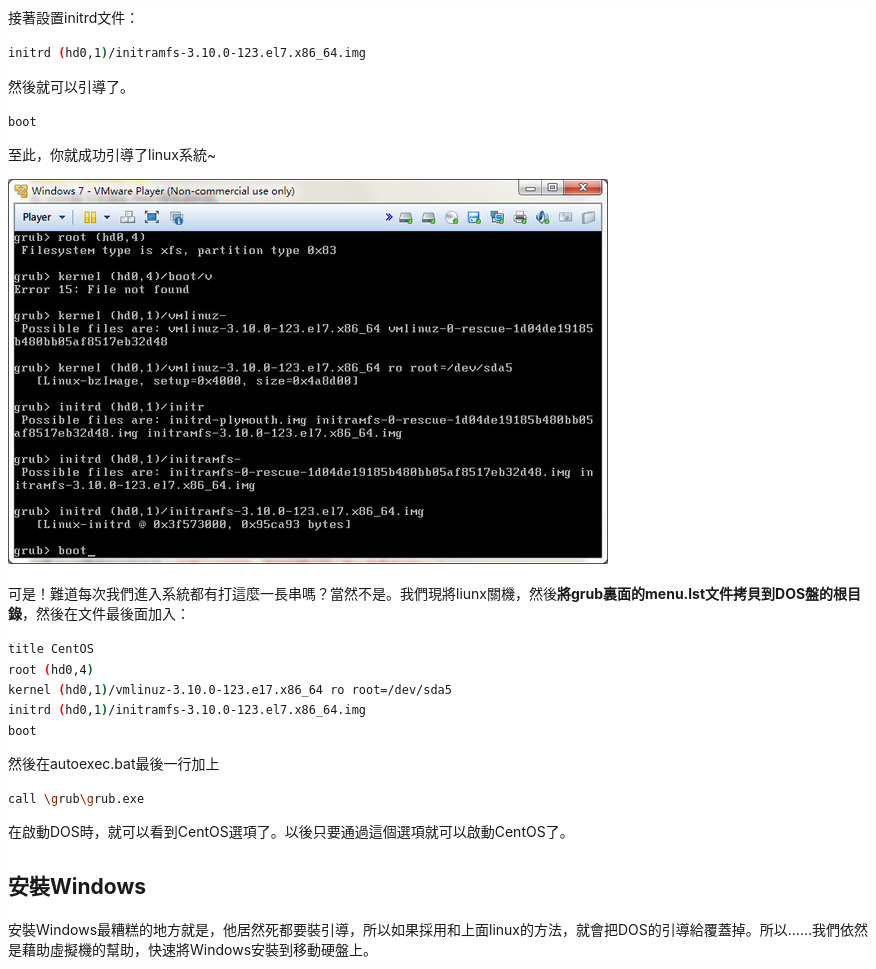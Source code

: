 接著設置initrd文件：

``` bash
initrd (hd0,1)/initramfs-3.10.0-123.el7.x86_64.img
```

然後就可以引導了。

``` bash
boot
```

至此，你就成功引導了linux系統~

![grub_04](/media/files/vmware-to-win-linux/pic_19.jpg)

可是！難道每次我們進入系統都有打這麼一長串嗎？當然不是。我們現將liunx關機，然後**將grub裏面的menu.lst文件拷貝到DOS盤的根目錄**，然後在文件最後面加入：

``` bash
title CentOS
root (hd0,4)
kernel (hd0,1)/vmlinuz-3.10.0-123.e17.x86_64 ro root=/dev/sda5
initrd (hd0,1)/initramfs-3.10.0-123.el7.x86_64.img
boot
```

然後在autoexec.bat最後一行加上

``` bash
call \grub\grub.exe
```

在啟動DOS時，就可以看到CentOS選項了。以後只要通過這個選項就可以啟動CentOS了。

安裝Windows
---
安裝Windows最糟糕的地方就是，他居然死都要裝引導，所以如果採用和上面linux的方法，就會把DOS的引導給覆蓋掉。所以……我們依然是藉助虛擬機的幫助，快速將Windows安裝到移動硬盤上。
